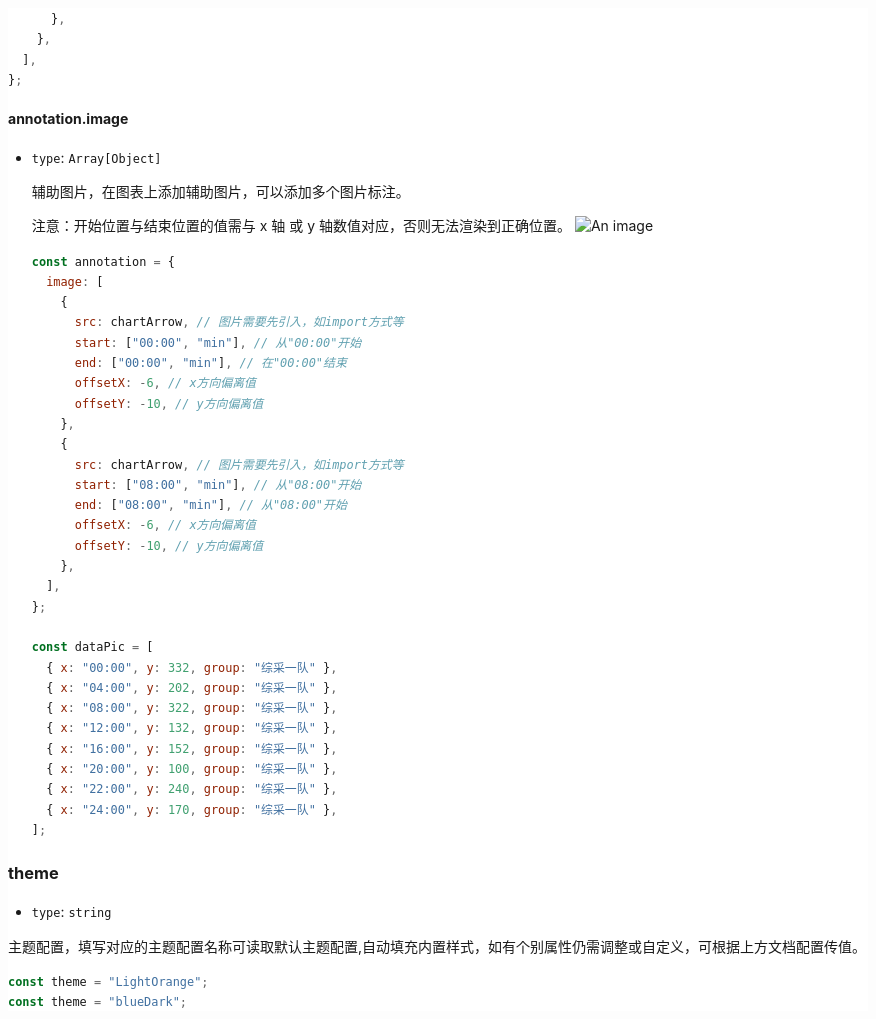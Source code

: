 ```javascript
      },
    },
  ],
};
```

#### annotation.image

- `type`: `Array[Object]`

  辅助图片，在图表上添加辅助图片，可以添加多个图片标注。

  注意：开始位置与结束位置的值需与 x 轴 或 y 轴数值对应，否则无法渲染到正确位置。
  ![An image](../public/image-annotation.png)

  ```javascript
  const annotation = {
    image: [
      {
        src: chartArrow, // 图片需要先引入，如import方式等
        start: ["00:00", "min"], // 从"00:00"开始
        end: ["00:00", "min"], // 在"00:00"结束
        offsetX: -6, // x方向偏离值
        offsetY: -10, // y方向偏离值
      },
      {
        src: chartArrow, // 图片需要先引入，如import方式等
        start: ["08:00", "min"], // 从"08:00"开始
        end: ["08:00", "min"], // 从"08:00"开始
        offsetX: -6, // x方向偏离值
        offsetY: -10, // y方向偏离值
      },
    ],
  };

  const dataPic = [
    { x: "00:00", y: 332, group: "综采一队" },
    { x: "04:00", y: 202, group: "综采一队" },
    { x: "08:00", y: 322, group: "综采一队" },
    { x: "12:00", y: 132, group: "综采一队" },
    { x: "16:00", y: 152, group: "综采一队" },
    { x: "20:00", y: 100, group: "综采一队" },
    { x: "22:00", y: 240, group: "综采一队" },
    { x: "24:00", y: 170, group: "综采一队" },
  ];
  ```

### theme

- `type`: `string`

主题配置，填写对应的主题配置名称可读取默认主题配置,自动填充内置样式，如有个别属性仍需调整或自定义，可根据上方文档配置传值。

```javascript
const theme = "LightOrange";
const theme = "blueDark";
```
